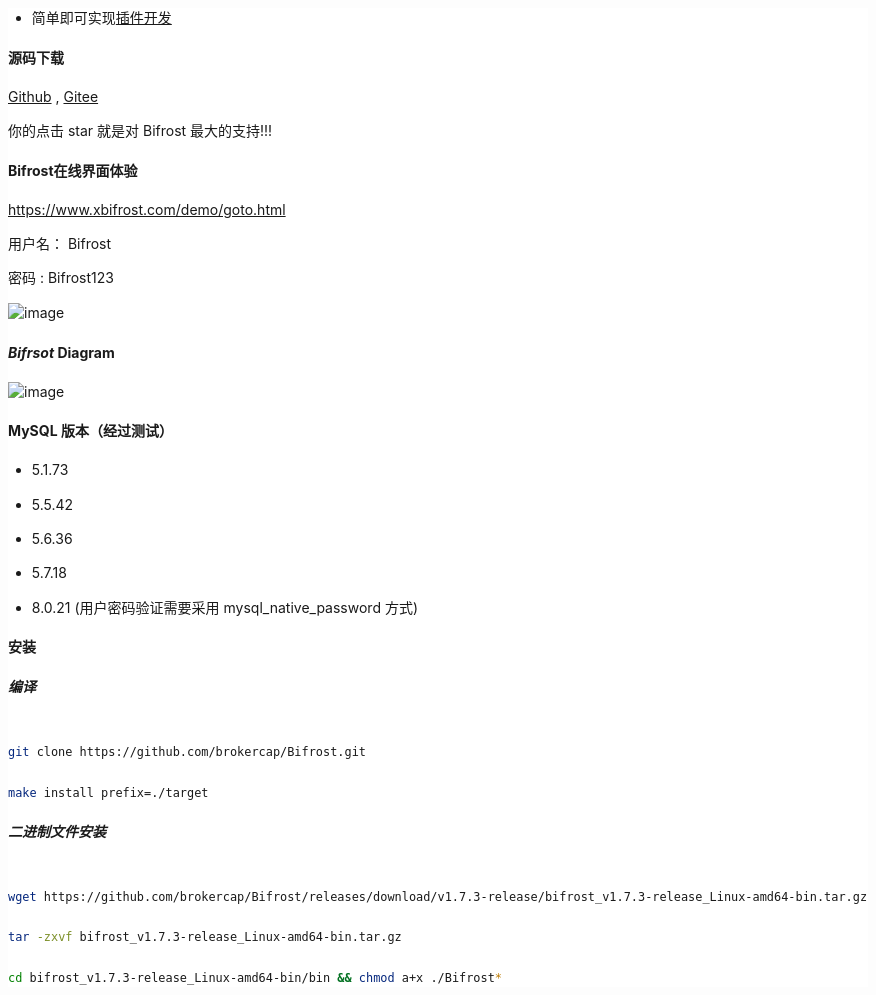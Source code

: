 * 简单即可实现[插件开发](https://wiki.xbifrost.com/plugin/plugin_dev/)

#### 源码下载

[Github](https://github.com/brokercap/Bifrost/)  , [Gitee](https://gitee.com/jc3wish/Bifrost)

你的点击 star 就是对 Bifrost 最大的支持!!!


#### Bifrost在线界面体验

https://www.xbifrost.com/demo/goto.html

用户名： Bifrost

密码  :  Bifrost123

![image](https://github.com/brokercap/Bifrost/blob/v1.7.x/bifrost.png)


#### *Bifrsot* Diagram

![image](https://github.com/brokercap/Bifrost/blob/v1.7.x/diagram.png)


#### MySQL 版本（经过测试）

* 5.1.73

* 5.5.42

* 5.6.36

* 5.7.18

* 8.0.21 (用户密码验证需要采用 mysql_native_password 方式)


#### 安装

##### 编译

```sh

git clone https://github.com/brokercap/Bifrost.git

make install prefix=./target
```

##### 二进制文件安装
`````sh

wget https://github.com/brokercap/Bifrost/releases/download/v1.7.3-release/bifrost_v1.7.3-release_Linux-amd64-bin.tar.gz

tar -zxvf bifrost_v1.7.3-release_Linux-amd64-bin.tar.gz

cd bifrost_v1.7.3-release_Linux-amd64-bin/bin && chmod a+x ./Bifrost*

`````

